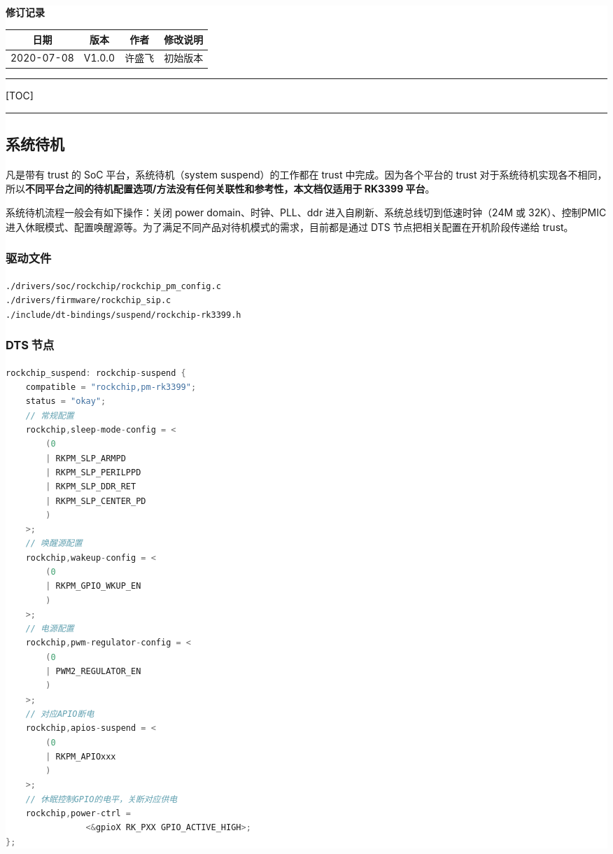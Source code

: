**修订记录**

| **日期**   | **版本** | **作者** | **修改说明**    |
| ---------- | -------- | -------- | --------------- |
| 2020-07-08 | V1.0.0     | 许盛飞   | 初始版本        |

---

[TOC]

---

## 系统待机

凡是带有 trust 的 SoC 平台，系统待机（system suspend）的工作都在 trust 中完成。因为各个平台的 trust 对于系统待机实现各不相同，所以**不同平台之间的待机配置选项/方法没有任何关联性和参考性，本文档仅适用于 RK3399 平台**。

系统待机流程一般会有如下操作：关闭 power domain、时钟、PLL、ddr 进入自刷新、系统总线切到低速时钟（24M 或 32K）、控制PMIC进入休眠模式、配置唤醒源等。为了满足不同产品对待机模式的需求，目前都是通过 DTS 节点把相关配置在开机阶段传递给 trust。

### 驱动文件

```
./drivers/soc/rockchip/rockchip_pm_config.c
./drivers/firmware/rockchip_sip.c
./include/dt-bindings/suspend/rockchip-rk3399.h
```

### DTS 节点

```c
rockchip_suspend: rockchip-suspend {
	compatible = "rockchip,pm-rk3399";
	status = "okay";
	// 常规配置
	rockchip,sleep-mode-config = <
		(0
		| RKPM_SLP_ARMPD
		| RKPM_SLP_PERILPPD
		| RKPM_SLP_DDR_RET
		| RKPM_SLP_CENTER_PD
		)
	>;
	// 唤醒源配置
	rockchip,wakeup-config = <
		(0
		| RKPM_GPIO_WKUP_EN
		)
	>;
	// 电源配置
	rockchip,pwm-regulator-config = <
		(0
		| PWM2_REGULATOR_EN
		)
	>;
	// 对应APIO断电
	rockchip,apios-suspend = <
		(0
		| RKPM_APIOxxx
		)
	>;
	// 休眠控制GPIO的电平，关断对应供电
	rockchip,power-ctrl =
                <&gpioX RK_PXX GPIO_ACTIVE_HIGH>;
};
```